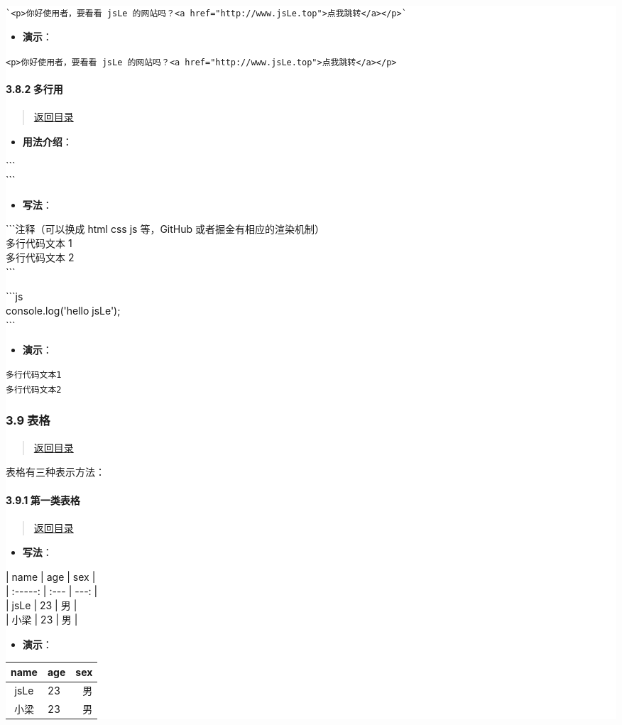 ```
`<p>你好使用者，要看看 jsLe 的网站吗？<a href="http://www.jsLe.top">点我跳转</a></p>`
```

- **演示**：

`<p>你好使用者，要看看 jsLe 的网站吗？<a href="http://www.jsLe.top">点我跳转</a></p>`

#### <a name="chapter-three-eight-two" id="chapter-three-eight-two">3.8.2 多行用</a>

> [返回目录](#chapter-one)

- **用法介绍**：

\`\`\`  
\`\`\`

- **写法**：

\`\`\`注释（可以换成 html css js 等，GitHub 或者掘金有相应的渲染机制）  
多行代码文本 1  
多行代码文本 2  
\`\`\`

\`\`\`js  
console.log('hello jsLe');  
\`\`\`

- **演示**：

```
多行代码文本1
多行代码文本2
```

### <a name="chapter-three-night" id="chapter-three-night">3.9 表格</a>

> [返回目录](#chapter-one)

表格有三种表示方法：

#### <a name="chapter-three-night-one" id="chapter-three-night-one">3.9.1 第一类表格</a>

> [返回目录](#chapter-one)

- **写法**：

\| name \| age \| sex \|  
\| :-----: \| :--- \| ---: \|  
\| jsLe \| 23 \| 男 \|  
\| 小梁 \| 23 \| 男 \|

- **演示**：

| name | age | sex |
| :--: | :-- | --: |
| jsLe | 23  |  男 |
| 小梁 | 23  |  男 |
